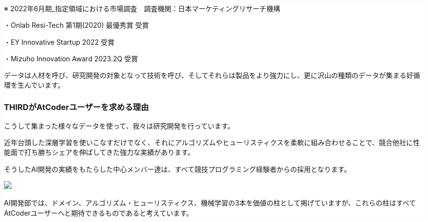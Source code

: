 </tr>

<tr>

<td>

<span>
※ 2022年6月期_指定領域における市場調査　調査機関：日本マーケティングリサーチ機構
</span>

</td>

</tr>

</tbody>

</table>

<p>
・Onlab Resi-Tech 第1期(2020) 最優秀賞 受賞

・EY Innovative Startup 2022 受賞

・Mizuho Innovation Award 2023.2Q 受賞


</p>

<p>
データは人材を呼び、研究開発の対象となって技術を呼び、そしてそれらは製品をより強力にし、更に沢山の種類のデータが集まる好循環を生んでいます。

</p>



</section>

### **THIRDがAtCoderユーザーを求める理由**

<section>

<p>
こうして集まった様々なデータを使って、我々は研究開発を行っています。

</p>

<p>
近年台頭した深層学習を使いこなすだけでなく、それにアルゴリズムやヒューリスティクスを柔軟に組み合わせることで、競合他社に性能面で打ち勝ちシェアを伸ばしてきた強力な実績があります。

</p>

<p>
そうしたAI開発の実績をもたらした中心メンバー達は、すべて競技プログラミング経験者からの採用となります。

</p>

<img src="https://img.atcoder.jp/ahc007/ai-value.png">

</img>

<p>
AI開発部では、ドメイン、アルゴリズム・ヒューリスティクス、機械学習の3本を価値の柱として掲げていますが、これらの柱はすべてAtCoderユーザーへと期待できるものであると考えています。
